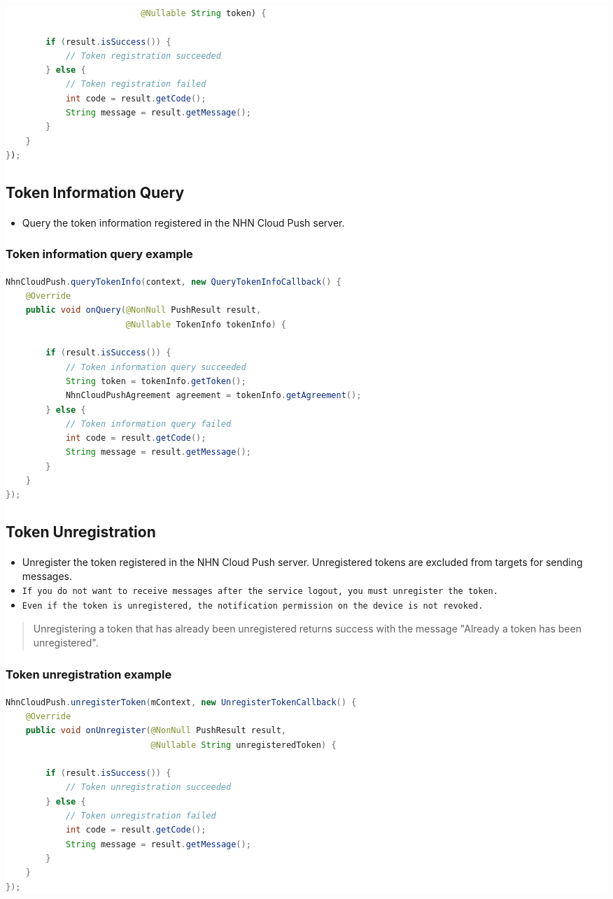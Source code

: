 ```java
                           @Nullable String token) {

        if (result.isSuccess()) {
            // Token registration succeeded
        } else {
            // Token registration failed
            int code = result.getCode();
            String message = result.getMessage();
        }
    }
});
```

## Token Information Query
* Query the token information registered in the NHN Cloud Push server.

### Token information query example
```java
NhnCloudPush.queryTokenInfo(context, new QueryTokenInfoCallback() {
    @Override
    public void onQuery(@NonNull PushResult result,
                        @Nullable TokenInfo tokenInfo) {

        if (result.isSuccess()) {
            // Token information query succeeded
            String token = tokenInfo.getToken();
            NhnCloudPushAgreement agreement = tokenInfo.getAgreement();
        } else {
            // Token information query failed
            int code = result.getCode();
            String message = result.getMessage();
        }
    }
});
```

## Token Unregistration
* Unregister the token registered in the NHN Cloud Push server. Unregistered tokens are excluded from targets for sending messages.
* `If you do not want to receive messages after the service logout, you must unregister the token.`
* `Even if the token is unregistered, the notification permission on the device is not revoked.`

> Unregistering a token that has already been unregistered returns success with the message "Already a token has been unregistered".

### Token unregistration example
```java
NhnCloudPush.unregisterToken(mContext, new UnregisterTokenCallback() {
    @Override
    public void onUnregister(@NonNull PushResult result,
                             @Nullable String unregisteredToken) {

        if (result.isSuccess()) {
            // Token unregistration succeeded
        } else {
            // Token unregistration failed
            int code = result.getCode();
            String message = result.getMessage();
        }
    }
});
```
